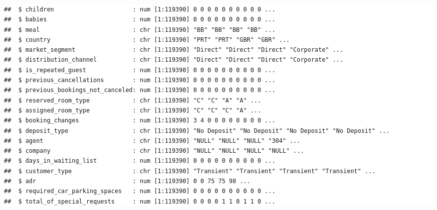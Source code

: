     ##  $ children                      : num [1:119390] 0 0 0 0 0 0 0 0 0 0 ...
    ##  $ babies                        : num [1:119390] 0 0 0 0 0 0 0 0 0 0 ...
    ##  $ meal                          : chr [1:119390] "BB" "BB" "BB" "BB" ...
    ##  $ country                       : chr [1:119390] "PRT" "PRT" "GBR" "GBR" ...
    ##  $ market_segment                : chr [1:119390] "Direct" "Direct" "Direct" "Corporate" ...
    ##  $ distribution_channel          : chr [1:119390] "Direct" "Direct" "Direct" "Corporate" ...
    ##  $ is_repeated_guest             : num [1:119390] 0 0 0 0 0 0 0 0 0 0 ...
    ##  $ previous_cancellations        : num [1:119390] 0 0 0 0 0 0 0 0 0 0 ...
    ##  $ previous_bookings_not_canceled: num [1:119390] 0 0 0 0 0 0 0 0 0 0 ...
    ##  $ reserved_room_type            : chr [1:119390] "C" "C" "A" "A" ...
    ##  $ assigned_room_type            : chr [1:119390] "C" "C" "C" "A" ...
    ##  $ booking_changes               : num [1:119390] 3 4 0 0 0 0 0 0 0 0 ...
    ##  $ deposit_type                  : chr [1:119390] "No Deposit" "No Deposit" "No Deposit" "No Deposit" ...
    ##  $ agent                         : chr [1:119390] "NULL" "NULL" "NULL" "304" ...
    ##  $ company                       : chr [1:119390] "NULL" "NULL" "NULL" "NULL" ...
    ##  $ days_in_waiting_list          : num [1:119390] 0 0 0 0 0 0 0 0 0 0 ...
    ##  $ customer_type                 : chr [1:119390] "Transient" "Transient" "Transient" "Transient" ...
    ##  $ adr                           : num [1:119390] 0 0 75 75 98 ...
    ##  $ required_car_parking_spaces   : num [1:119390] 0 0 0 0 0 0 0 0 0 0 ...
    ##  $ total_of_special_requests     : num [1:119390] 0 0 0 0 1 1 0 1 1 0 ...